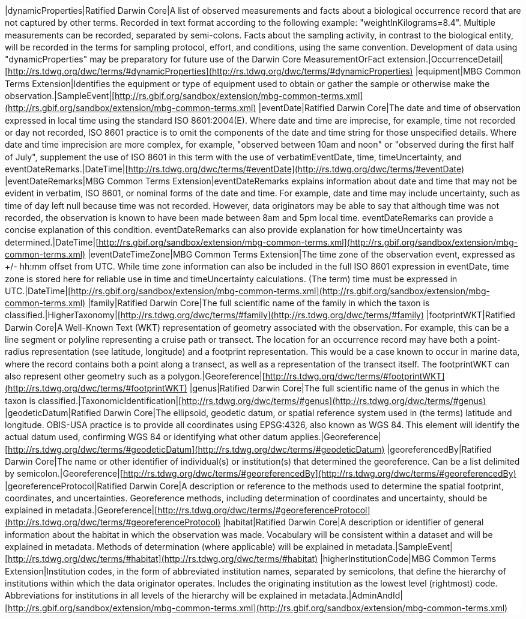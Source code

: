 |dynamicProperties|Ratified Darwin Core|A list of observed measurements and facts about a biological occurrence record that are not captured by other terms. Recorded in text format according to the following example: "weightInKilograms=8.4". Multiple measurements can be recorded, separated by semi-colons. Facts about the sampling activity, in contrast to the biological entity, will be recorded in the terms for sampling protocol, effort, and conditions, using the same convention. Development of data using "dynamicProperties" may be preparatory for future use of the Darwin Core MeasurementOrFact extension.|OccurrenceDetail|[http://rs.tdwg.org/dwc/terms/#dynamicProperties](http://rs.tdwg.org/dwc/terms/#dynamicProperties)
|equipment|MBG Common Terms Extension|Identifies the equipment or type of equipment used to obtain or gather the sample or otherwise make the observation.|SampleEvent|[http://rs.gbif.org/sandbox/extension/mbg-common-terms.xml](http://rs.gbif.org/sandbox/extension/mbg-common-terms.xml)
|eventDate|Ratified Darwin Core|The date and time of observation expressed in local time using the standard ISO 8601:2004(E). Where date and time are imprecise, for example, time not recorded or day not recorded, ISO 8601 practice is to omit the components of the date and time string for those unspecified details. Where date and time imprecision are more complex, for example, "observed between 10am and noon" or "observed during the first half of July", supplement the use of ISO 8601 in this term with the use of verbatimEventDate, time, timeUncertainty, and eventDateRemarks.|DateTime|[http://rs.tdwg.org/dwc/terms/#eventDate](http://rs.tdwg.org/dwc/terms/#eventDate)
|eventDateRemarks|MBG Common Terms Extension|eventDateRemarks explains information about date and time that may not be evident in verbatim, ISO 8601, or nominal forms of the date and time. For example, date and time may include uncertainty, such as time of day left null because time was not recorded. However, data originators may be able to say that although time was not recorded, the observation is known to have been made between 8am and 5pm local time. eventDateRemarks can provide a concise explanation of this condition. eventDateRemarks can also provide explanation for how timeUncertainty was determined.|DateTime|[http://rs.gbif.org/sandbox/extension/mbg-common-terms.xml](http://rs.gbif.org/sandbox/extension/mbg-common-terms.xml)
|eventDateTimeZone|MBG Common Terms Extension|The time zone of the observation event, expressed as +/- hh:mm offset from UTC. While time zone information can also be included in the full ISO 8601 expression in eventDate, time zone is stored here for reliable use in time and timeUncertainty calculations. (The term) time must be expressed in UTC.|DateTime|[http://rs.gbif.org/sandbox/extension/mbg-common-terms.xml](http://rs.gbif.org/sandbox/extension/mbg-common-terms.xml)
|family|Ratified Darwin Core|The full scientific name of the family in which the taxon is classified.|HigherTaxonomy|[http://rs.tdwg.org/dwc/terms/#family](http://rs.tdwg.org/dwc/terms/#family)
|footprintWKT|Ratified Darwin Core|A Well-Known Text (WKT) representation of geometry associated with the observation. For example, this can be a line segment or polyline representing a cruise path or transect. The location for an occurrence record may have both a point-radius representation (see latitude, longitude) and a footprint representation. This would be a case known to occur in marine data, where the record contains both a point along a transect, as well as a representation of the transect itself. The footprintWKT can also represent other geometry such as a polygon.|Georeference|[http://rs.tdwg.org/dwc/terms/#footprintWKT](http://rs.tdwg.org/dwc/terms/#footprintWKT)
|genus|Ratified Darwin Core|The full scientific name of the genus in which the taxon is classified.|TaxonomicIdentification|[http://rs.tdwg.org/dwc/terms/#genus](http://rs.tdwg.org/dwc/terms/#genus)
|geodeticDatum|Ratified Darwin Core|The ellipsoid, geodetic datum, or spatial reference system used in (the terms) latitude and longitude. OBIS-USA practice is to provide all coordinates using EPSG:4326, also known as WGS 84. This element will identify the actual datum used, confirming WGS 84 or identifying what other datum applies.|Georeference|[http://rs.tdwg.org/dwc/terms/#geodeticDatum](http://rs.tdwg.org/dwc/terms/#geodeticDatum)
|georeferencedBy|Ratified Darwin Core|The name or other identifier of individual(s) or institution(s) that determined the georeference. Can be a list delimited by semicolon.|Georeference|[http://rs.tdwg.org/dwc/terms/#georeferencedBy](http://rs.tdwg.org/dwc/terms/#georeferencedBy)
|georeferenceProtocol|Ratified Darwin Core|A description or reference to the methods used to determine the spatial footprint, coordinates, and uncertainties. Georeference methods, including determination of coordinates and uncertainty, should be explained in metadata.|Georeference|[http://rs.tdwg.org/dwc/terms/#georeferenceProtocol](http://rs.tdwg.org/dwc/terms/#georeferenceProtocol)
|habitat|Ratified Darwin Core|A description or identifier of general information about the habitat in which the observation was made. Vocabulary will be consistent within a dataset and will be explained in metadata. Methods of determination (where applicable) will be explained in metadata.|SampleEvent|[http://rs.tdwg.org/dwc/terms/#habitat](http://rs.tdwg.org/dwc/terms/#habitat)
|higherInstitutionCode|MBG Common Terms Extension|Institution codes, in the form of abbreviated institution names, separated by semicolons, that define the hierarchy of institutions within which the data originator operates. Includes the originating institution as the lowest level (rightmost) code. Abbreviations for institutions in all levels of the hierarchy will be explained in metadata.|AdminAndId|[http://rs.gbif.org/sandbox/extension/mbg-common-terms.xml](http://rs.gbif.org/sandbox/extension/mbg-common-terms.xml)